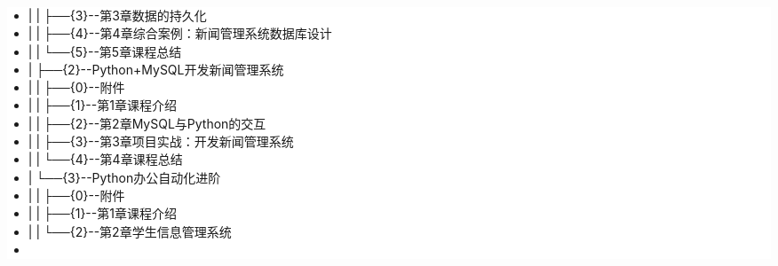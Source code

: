 - |   |   ├──{3}--第3章数据的持久化  
- |   |   ├──{4}--第4章综合案例：新闻管理系统数据库设计  
- |   |   └──{5}--第5章课程总结  
- |   ├──{2}--Python+MySQL开发新闻管理系统  
- |   |   ├──{0}--附件  
- |   |   ├──{1}--第1章课程介绍  
- |   |   ├──{2}--第2章MySQL与Python的交互  
- |   |   ├──{3}--第3章项目实战：开发新闻管理系统  
- |   |   └──{4}--第4章课程总结  
- |   └──{3}--Python办公自动化进阶  
- |   |   ├──{0}--附件  
- |   |   ├──{1}--第1章课程介绍  
- |   |   └──{2}--第2章学生信息管理系统  
- 
